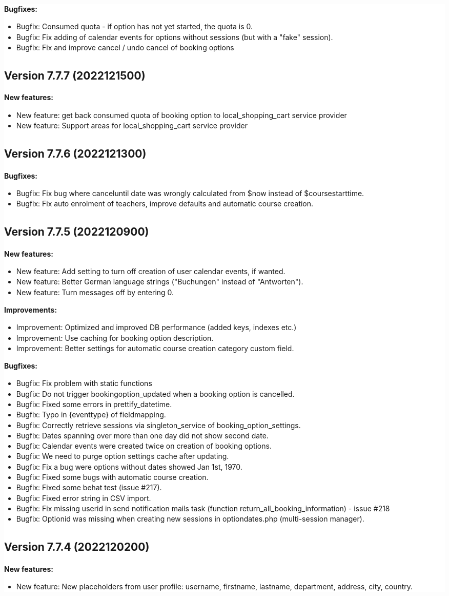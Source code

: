 **Bugfixes:**
* Bugfix: Consumed quota - if option has not yet started, the quota is 0.
* Bugfix: Fix adding of calendar events for options without sessions (but with a "fake" session).
* Bugfix: Fix and improve cancel / undo cancel of booking options

## Version 7.7.7 (2022121500)
**New features:**
* New feature: get back consumed quota of booking option to local_shopping_cart service provider
* New feature: Support areas for local_shopping_cart service provider

## Version 7.7.6 (2022121300)
**Bugfixes:**
* Bugfix: Fix bug where canceluntil date was wrongly calculated from $now instead of $coursestarttime.
* Bugfix: Fix auto enrolment of teachers, improve defaults and automatic course creation.

## Version 7.7.5 (2022120900)
**New features:**
* New feature: Add setting to turn off creation of user calendar events, if wanted.
* New feature: Better German language strings ("Buchungen" instead of "Antworten").
* New feature: Turn messages off by entering 0.

**Improvements:**
* Improvement: Optimized and improved DB performance (added keys, indexes etc.)
* Improvement: Use caching for booking option description.
* Improvement: Better settings for automatic course creation category custom field.

**Bugfixes:**
* Bugfix: Fix problem with static functions
* Bugfix: Do not trigger bookingoption_updated when a booking option is cancelled.
* Bugfix: Fixed some errors in prettify_datetime.
* Bugfix: Typo in {eventtype} of fieldmapping.
* Bugfix: Correctly retrieve sessions via singleton_service of booking_option_settings.
* Bugfix: Dates spanning over more than one day did not show second date.
* Bugfix: Calendar events were created twice on creation of booking options.
* Bugfix: We need to purge option settings cache after updating.
* Bugfix: Fix a bug were options without dates showed Jan 1st, 1970.
* Bugfix: Fixed some bugs with automatic course creation.
* Bugfix: Fixed some behat test (issue #217).
* Bugfix: Fixed error string in CSV import.
* Bugfix: Fix missing userid in send notification mails task (function return_all_booking_information) - issue #218
* Bugfix: Optionid was missing when creating new sessions in optiondates.php (multi-session manager).

## Version 7.7.4 (2022120200)
**New features:**
* New feature: New placeholders from user profile:
  username, firstname, lastname, department, address, city, country.
